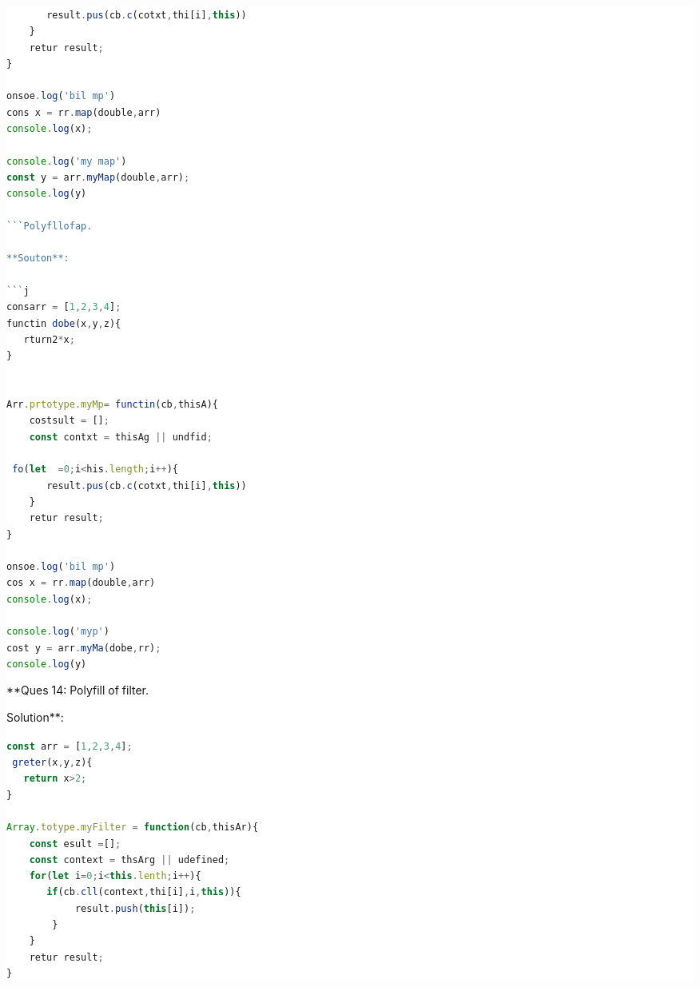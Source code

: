 ```js
       result.pus(cb.c(cotxt,thi[i],this))
    }
    retur result;
}

onsoe.log('bil mp')
cons x = rr.map(double,arr)
console.log(x);

console.log('my map')
const y = arr.myMap(double,arr);
console.log(y)

```Polyfllofap.

**Souton**:

```j
consarr = [1,2,3,4];
functin dobe(x,y,z){
   rturn2*x;
}


Arr.prtotype.myMp= functin(cb,thisA){
    costsult = [];
    const contxt = thisAg || undfid;

 fo(let  =0;i<his.length;i++){
       result.pus(cb.c(cotxt,thi[i],this))
    }
    retur result;
}

onsoe.log('bil mp')
cos x = rr.map(double,arr)
console.log(x);

console.log('myp')
cost y = arr.myMa(dobe,rr);
console.log(y)

```
**Ques 14: 
Polyfill of filter.

Solution**:
```js
const arr = [1,2,3,4];
 greter(x,y,z){
   return x>2;
}

Array.totype.myFilter = function(cb,thisAr){
    const esult =[];
    const context = thsArg || udefined;
    for(let i=0;i<this.lenth;i++){
       if(cb.cll(context,thi[i],i,this)){
            result.push(this[i]);
        }
    }
    retur result;
}

```